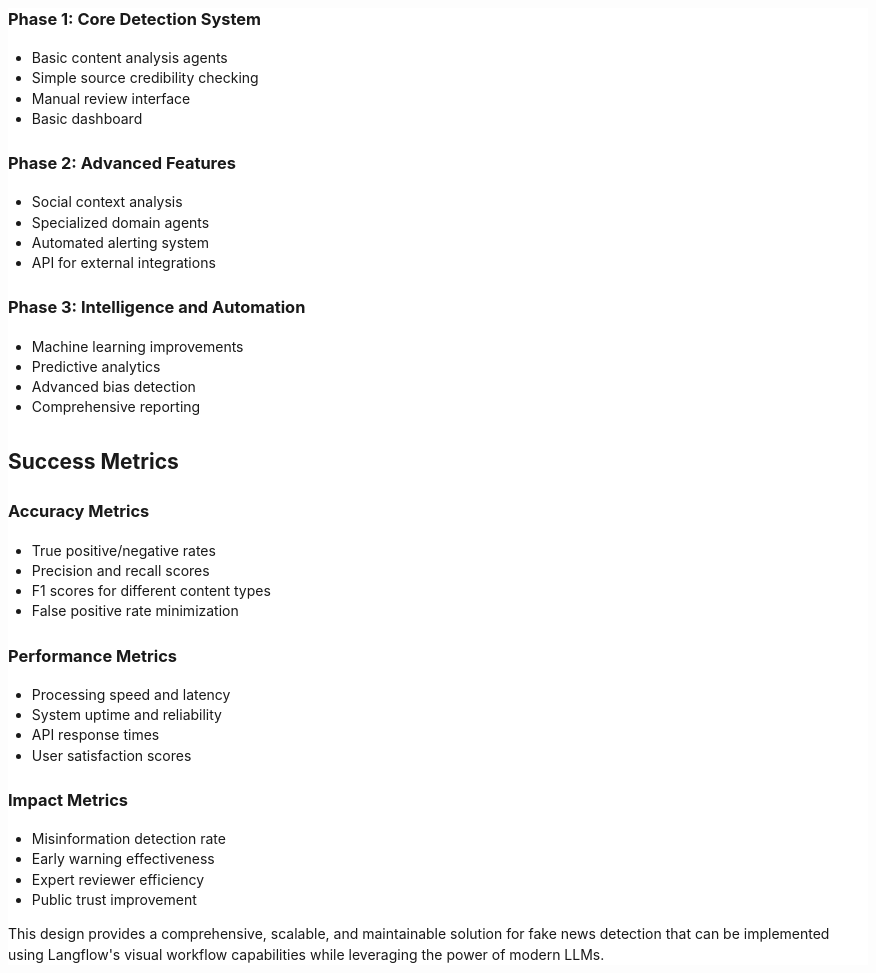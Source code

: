 ### Phase 1: Core Detection System
- Basic content analysis agents
- Simple source credibility checking
- Manual review interface
- Basic dashboard

### Phase 2: Advanced Features
- Social context analysis
- Specialized domain agents
- Automated alerting system
- API for external integrations

### Phase 3: Intelligence and Automation
- Machine learning improvements
- Predictive analytics
- Advanced bias detection
- Comprehensive reporting

## Success Metrics

### Accuracy Metrics
- True positive/negative rates
- Precision and recall scores
- F1 scores for different content types
- False positive rate minimization

### Performance Metrics
- Processing speed and latency
- System uptime and reliability
- API response times
- User satisfaction scores

### Impact Metrics
- Misinformation detection rate
- Early warning effectiveness
- Expert reviewer efficiency
- Public trust improvement

This design provides a comprehensive, scalable, and maintainable solution for fake news detection that can be implemented using Langflow's visual workflow capabilities while leveraging the power of modern LLMs.